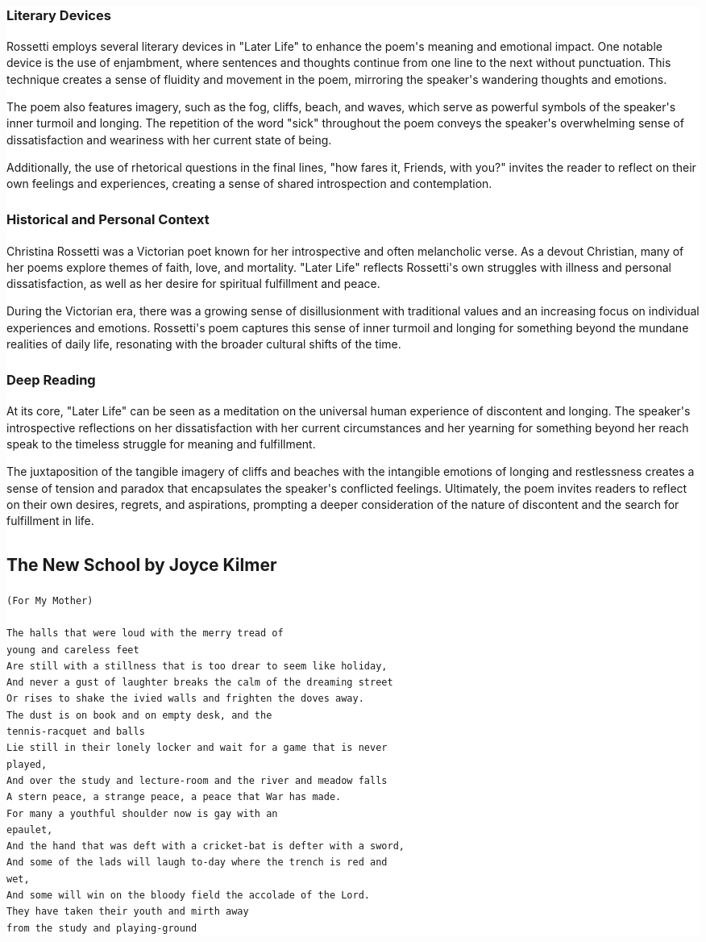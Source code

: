 ### Literary Devices

Rossetti employs several literary devices in "Later Life" to enhance the poem's meaning and emotional impact. One notable device is the use of enjambment, where sentences and thoughts continue from one line to the next without punctuation. This technique creates a sense of fluidity and movement in the poem, mirroring the speaker's wandering thoughts and emotions.

The poem also features imagery, such as the fog, cliffs, beach, and waves, which serve as powerful symbols of the speaker's inner turmoil and longing. The repetition of the word "sick" throughout the poem conveys the speaker's overwhelming sense of dissatisfaction and weariness with her current state of being.

Additionally, the use of rhetorical questions in the final lines, "how fares it, Friends, with you?" invites the reader to reflect on their own feelings and experiences, creating a sense of shared introspection and contemplation.

### Historical and Personal Context

Christina Rossetti was a Victorian poet known for her introspective and often melancholic verse. As a devout Christian, many of her poems explore themes of faith, love, and mortality. "Later Life" reflects Rossetti's own struggles with illness and personal dissatisfaction, as well as her desire for spiritual fulfillment and peace.

During the Victorian era, there was a growing sense of disillusionment with traditional values and an increasing focus on individual experiences and emotions. Rossetti's poem captures this sense of inner turmoil and longing for something beyond the mundane realities of daily life, resonating with the broader cultural shifts of the time.

### Deep Reading

At its core, "Later Life" can be seen as a meditation on the universal human experience of discontent and longing. The speaker's introspective reflections on her dissatisfaction with her current circumstances and her yearning for something beyond her reach speak to the timeless struggle for meaning and fulfillment.

The juxtaposition of the tangible imagery of cliffs and beaches with the intangible emotions of longing and restlessness creates a sense of tension and paradox that encapsulates the speaker's conflicted feelings. Ultimately, the poem invites readers to reflect on their own desires, regrets, and aspirations, prompting a deeper consideration of the nature of discontent and the search for fulfillment in life.

## The New School by Joyce Kilmer

```
(For My Mother)

The halls that were loud with the merry tread of
young and careless feet
Are still with a stillness that is too drear to seem like holiday,
And never a gust of laughter breaks the calm of the dreaming street
Or rises to shake the ivied walls and frighten the doves away.
The dust is on book and on empty desk, and the
tennis-racquet and balls
Lie still in their lonely locker and wait for a game that is never
played,
And over the study and lecture-room and the river and meadow falls
A stern peace, a strange peace, a peace that War has made.
For many a youthful shoulder now is gay with an
epaulet,
And the hand that was deft with a cricket-bat is defter with a sword,
And some of the lads will laugh to-day where the trench is red and
wet,
And some will win on the bloody field the accolade of the Lord.
They have taken their youth and mirth away
from the study and playing-ground
```